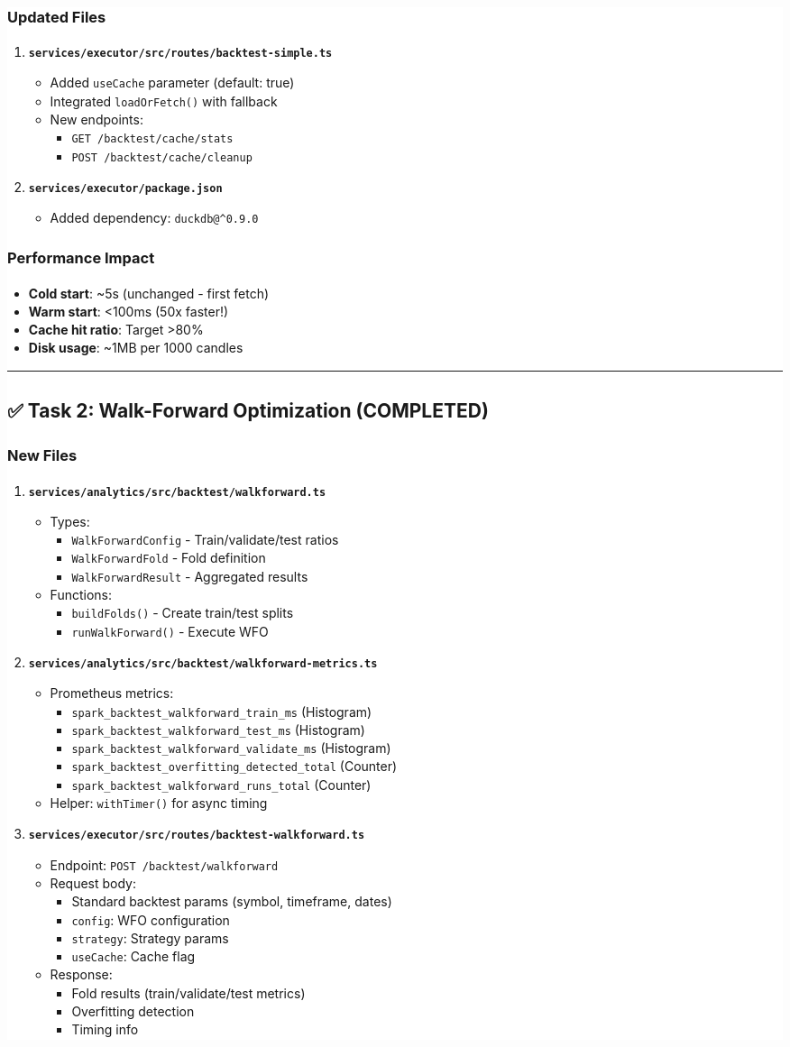 ### Updated Files

1. **`services/executor/src/routes/backtest-simple.ts`**
   - Added `useCache` parameter (default: true)
   - Integrated `loadOrFetch()` with fallback
   - New endpoints:
     - `GET /backtest/cache/stats`
     - `POST /backtest/cache/cleanup`

2. **`services/executor/package.json`**
   - Added dependency: `duckdb@^0.9.0`

### Performance Impact

- **Cold start**: ~5s (unchanged - first fetch)
- **Warm start**: <100ms (50x faster!)
- **Cache hit ratio**: Target >80%
- **Disk usage**: ~1MB per 1000 candles

---

## ✅ Task 2: Walk-Forward Optimization (COMPLETED)

### New Files

1. **`services/analytics/src/backtest/walkforward.ts`**
   - Types:
     - `WalkForwardConfig` - Train/validate/test ratios
     - `WalkForwardFold` - Fold definition
     - `WalkForwardResult` - Aggregated results
   - Functions:
     - `buildFolds()` - Create train/test splits
     - `runWalkForward()` - Execute WFO

2. **`services/analytics/src/backtest/walkforward-metrics.ts`**
   - Prometheus metrics:
     - `spark_backtest_walkforward_train_ms` (Histogram)
     - `spark_backtest_walkforward_test_ms` (Histogram)
     - `spark_backtest_walkforward_validate_ms` (Histogram)
     - `spark_backtest_overfitting_detected_total` (Counter)
     - `spark_backtest_walkforward_runs_total` (Counter)
   - Helper: `withTimer()` for async timing

3. **`services/executor/src/routes/backtest-walkforward.ts`**
   - Endpoint: `POST /backtest/walkforward`
   - Request body:
     - Standard backtest params (symbol, timeframe, dates)
     - `config`: WFO configuration
     - `strategy`: Strategy params
     - `useCache`: Cache flag
   - Response:
     - Fold results (train/validate/test metrics)
     - Overfitting detection
     - Timing info
